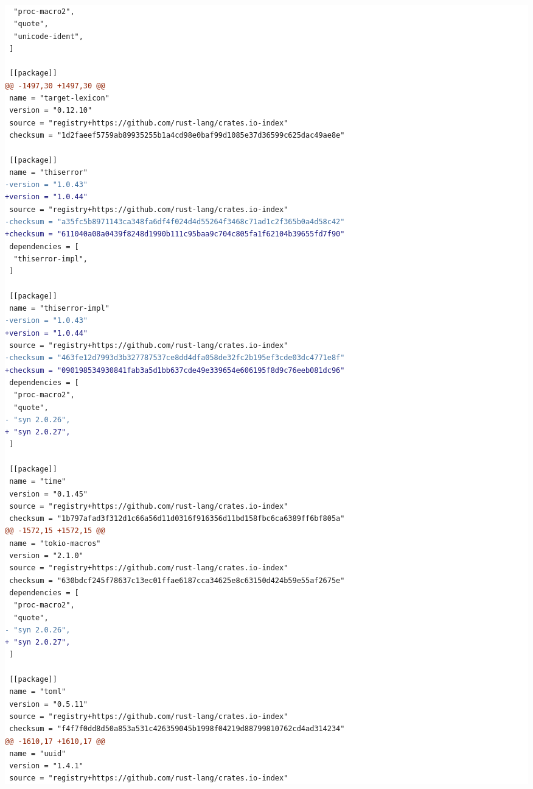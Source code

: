 ```diff
  "proc-macro2",
  "quote",
  "unicode-ident",
 ]
 
 [[package]]
@@ -1497,30 +1497,30 @@
 name = "target-lexicon"
 version = "0.12.10"
 source = "registry+https://github.com/rust-lang/crates.io-index"
 checksum = "1d2faeef5759ab89935255b1a4cd98e0baf99d1085e37d36599c625dac49ae8e"
 
 [[package]]
 name = "thiserror"
-version = "1.0.43"
+version = "1.0.44"
 source = "registry+https://github.com/rust-lang/crates.io-index"
-checksum = "a35fc5b8971143ca348fa6df4f024d4d55264f3468c71ad1c2f365b0a4d58c42"
+checksum = "611040a08a0439f8248d1990b111c95baa9c704c805fa1f62104b39655fd7f90"
 dependencies = [
  "thiserror-impl",
 ]
 
 [[package]]
 name = "thiserror-impl"
-version = "1.0.43"
+version = "1.0.44"
 source = "registry+https://github.com/rust-lang/crates.io-index"
-checksum = "463fe12d7993d3b327787537ce8dd4dfa058de32fc2b195ef3cde03dc4771e8f"
+checksum = "090198534930841fab3a5d1bb637cde49e339654e606195f8d9c76eeb081dc96"
 dependencies = [
  "proc-macro2",
  "quote",
- "syn 2.0.26",
+ "syn 2.0.27",
 ]
 
 [[package]]
 name = "time"
 version = "0.1.45"
 source = "registry+https://github.com/rust-lang/crates.io-index"
 checksum = "1b797afad3f312d1c66a56d11d0316f916356d11bd158fbc6ca6389ff6bf805a"
@@ -1572,15 +1572,15 @@
 name = "tokio-macros"
 version = "2.1.0"
 source = "registry+https://github.com/rust-lang/crates.io-index"
 checksum = "630bdcf245f78637c13ec01ffae6187cca34625e8c63150d424b59e55af2675e"
 dependencies = [
  "proc-macro2",
  "quote",
- "syn 2.0.26",
+ "syn 2.0.27",
 ]
 
 [[package]]
 name = "toml"
 version = "0.5.11"
 source = "registry+https://github.com/rust-lang/crates.io-index"
 checksum = "f4f7f0dd8d50a853a531c426359045b1998f04219d88799810762cd4ad314234"
@@ -1610,17 +1610,17 @@
 name = "uuid"
 version = "1.4.1"
 source = "registry+https://github.com/rust-lang/crates.io-index"
```